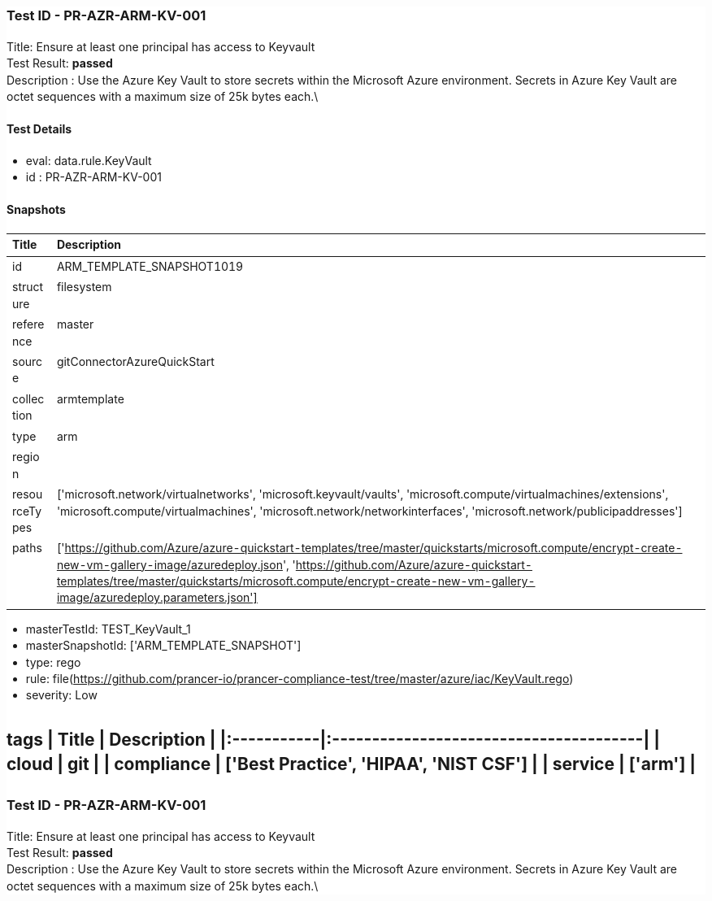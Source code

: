 
### Test ID - PR-AZR-ARM-KV-001
Title: Ensure at least one principal has access to Keyvault\
Test Result: **passed**\
Description : Use the Azure Key Vault to store secrets within the Microsoft Azure environment. Secrets in Azure Key Vault are octet sequences with a maximum size of 25k bytes each.\

#### Test Details
- eval: data.rule.KeyVault
- id : PR-AZR-ARM-KV-001

#### Snapshots
| Title         | Description                                                                                                                                                                                                                                                                                                             |
|:--------------|:------------------------------------------------------------------------------------------------------------------------------------------------------------------------------------------------------------------------------------------------------------------------------------------------------------------------|
| id            | ARM_TEMPLATE_SNAPSHOT1019                                                                                                                                                                                                                                                                                               |
| structure     | filesystem                                                                                                                                                                                                                                                                                                              |
| reference     | master                                                                                                                                                                                                                                                                                                                  |
| source        | gitConnectorAzureQuickStart                                                                                                                                                                                                                                                                                             |
| collection    | armtemplate                                                                                                                                                                                                                                                                                                             |
| type          | arm                                                                                                                                                                                                                                                                                                                     |
| region        |                                                                                                                                                                                                                                                                                                                         |
| resourceTypes | ['microsoft.network/virtualnetworks', 'microsoft.keyvault/vaults', 'microsoft.compute/virtualmachines/extensions', 'microsoft.compute/virtualmachines', 'microsoft.network/networkinterfaces', 'microsoft.network/publicipaddresses']                                                                                   |
| paths         | ['https://github.com/Azure/azure-quickstart-templates/tree/master/quickstarts/microsoft.compute/encrypt-create-new-vm-gallery-image/azuredeploy.json', 'https://github.com/Azure/azure-quickstart-templates/tree/master/quickstarts/microsoft.compute/encrypt-create-new-vm-gallery-image/azuredeploy.parameters.json'] |

- masterTestId: TEST_KeyVault_1
- masterSnapshotId: ['ARM_TEMPLATE_SNAPSHOT']
- type: rego
- rule: file(https://github.com/prancer-io/prancer-compliance-test/tree/master/azure/iac/KeyVault.rego)
- severity: Low

tags
| Title      | Description                            |
|:-----------|:---------------------------------------|
| cloud      | git                                    |
| compliance | ['Best Practice', 'HIPAA', 'NIST CSF'] |
| service    | ['arm']                                |
----------------------------------------------------------------


### Test ID - PR-AZR-ARM-KV-001
Title: Ensure at least one principal has access to Keyvault\
Test Result: **passed**\
Description : Use the Azure Key Vault to store secrets within the Microsoft Azure environment. Secrets in Azure Key Vault are octet sequences with a maximum size of 25k bytes each.\
